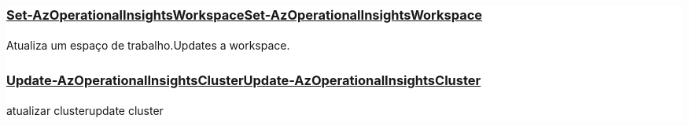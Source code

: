### [<span data-ttu-id="539b3-203">Set-AzOperationalInsightsWorkspace</span><span class="sxs-lookup"><span data-stu-id="539b3-203">Set-AzOperationalInsightsWorkspace</span></span>](Set-AzOperationalInsightsWorkspace.md)
<span data-ttu-id="539b3-204">Atualiza um espaço de trabalho.</span><span class="sxs-lookup"><span data-stu-id="539b3-204">Updates a workspace.</span></span>

### [<span data-ttu-id="539b3-205">Update-AzOperationalInsightsCluster</span><span class="sxs-lookup"><span data-stu-id="539b3-205">Update-AzOperationalInsightsCluster</span></span>](Update-AzOperationalInsightsCluster.md)
<span data-ttu-id="539b3-206">atualizar cluster</span><span class="sxs-lookup"><span data-stu-id="539b3-206">update cluster</span></span>


